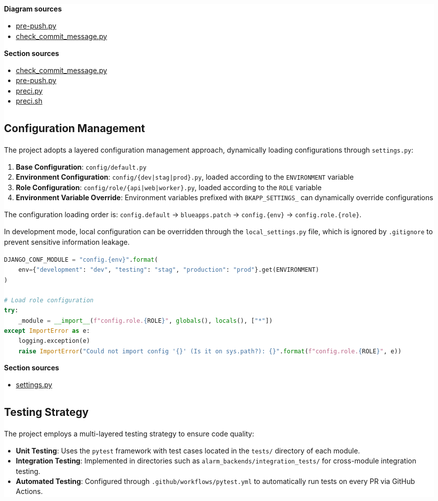 **Diagram sources**
- [pre-push.py](file://scripts/pre-commit/pre-push.py#L1-L182)
- [check_commit_message.py](file://scripts/pre-commit/check_commit_message.py#L1-L61)

**Section sources**
- [check_commit_message.py](file://scripts/pre-commit/check_commit_message.py#L1-L61)
- [pre-push.py](file://scripts/pre-commit/pre-push.py#L1-L182)
- [preci.py](file://scripts/pre-commit/preci.py#L1-L25)
- [preci.sh](file://scripts/pre-commit/preci.sh#L1-L20)

## Configuration Management
The project adopts a layered configuration management approach, dynamically loading configurations through `settings.py`:

1. **Base Configuration**: `config/default.py`
2. **Environment Configuration**: `config/{dev|stag|prod}.py`, loaded according to the `ENVIRONMENT` variable
3. **Role Configuration**: `config/role/{api|web|worker}.py`, loaded according to the `ROLE` variable
4. **Environment Variable Override**: Environment variables prefixed with `BKAPP_SETTINGS_` can dynamically override configurations

The configuration loading order is: `config.default` → `blueapps.patch` → `config.{env}` → `config.role.{role}`.

In development mode, local configuration can be overridden through the `local_settings.py` file, which is ignored by `.gitignore` to prevent sensitive information leakage.

```python
DJANGO_CONF_MODULE = "config.{env}".format(
    env={"development": "dev", "testing": "stag", "production": "prod"}.get(ENVIRONMENT)
)

# Load role configuration
try:
    _module = __import__(f"config.role.{ROLE}", globals(), locals(), ["*"])
except ImportError as e:
    logging.exception(e)
    raise ImportError("Could not import config '{}' (Is it on sys.path?): {}".format(f"config.role.{ROLE}", e))
```

**Section sources**
- [settings.py](file://bkmonitor/settings.py#L1-L73)

## Testing Strategy
The project employs a multi-layered testing strategy to ensure code quality:

- **Unit Testing**: Uses the `pytest` framework with test cases located in the `tests/` directory of each module.
- **Integration Testing**: Implemented in directories such as `alarm_backends/integration_tests/` for cross-module integration testing.
- **Automated Testing**: Configured through `.github/workflows/pytest.yml` to automatically run tests on every PR via GitHub Actions.
